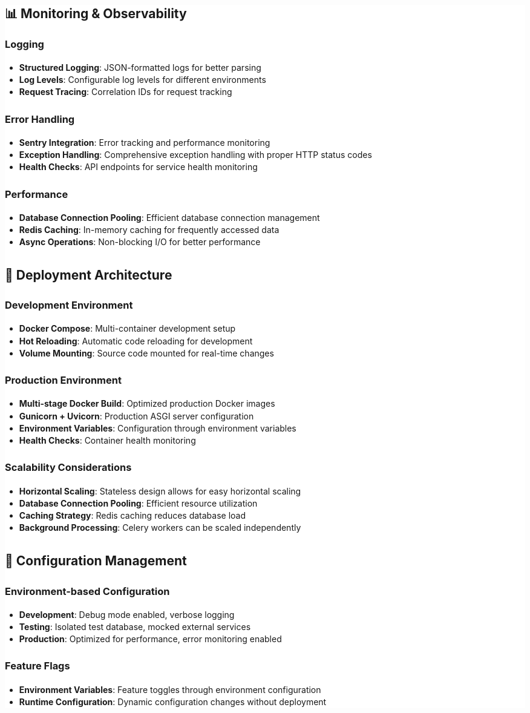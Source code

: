 ## 📊 Monitoring & Observability

### Logging
- **Structured Logging**: JSON-formatted logs for better parsing
- **Log Levels**: Configurable log levels for different environments
- **Request Tracing**: Correlation IDs for request tracking

### Error Handling
- **Sentry Integration**: Error tracking and performance monitoring
- **Exception Handling**: Comprehensive exception handling with proper HTTP status codes
- **Health Checks**: API endpoints for service health monitoring

### Performance
- **Database Connection Pooling**: Efficient database connection management
- **Redis Caching**: In-memory caching for frequently accessed data
- **Async Operations**: Non-blocking I/O for better performance

## 🚀 Deployment Architecture

### Development Environment
- **Docker Compose**: Multi-container development setup
- **Hot Reloading**: Automatic code reloading for development
- **Volume Mounting**: Source code mounted for real-time changes

### Production Environment
- **Multi-stage Docker Build**: Optimized production Docker images
- **Gunicorn + Uvicorn**: Production ASGI server configuration
- **Environment Variables**: Configuration through environment variables
- **Health Checks**: Container health monitoring

### Scalability Considerations
- **Horizontal Scaling**: Stateless design allows for easy horizontal scaling
- **Database Connection Pooling**: Efficient resource utilization
- **Caching Strategy**: Redis caching reduces database load
- **Background Processing**: Celery workers can be scaled independently

## 🔧 Configuration Management

### Environment-based Configuration
- **Development**: Debug mode enabled, verbose logging
- **Testing**: Isolated test database, mocked external services
- **Production**: Optimized for performance, error monitoring enabled

### Feature Flags
- **Environment Variables**: Feature toggles through environment configuration
- **Runtime Configuration**: Dynamic configuration changes without deployment
